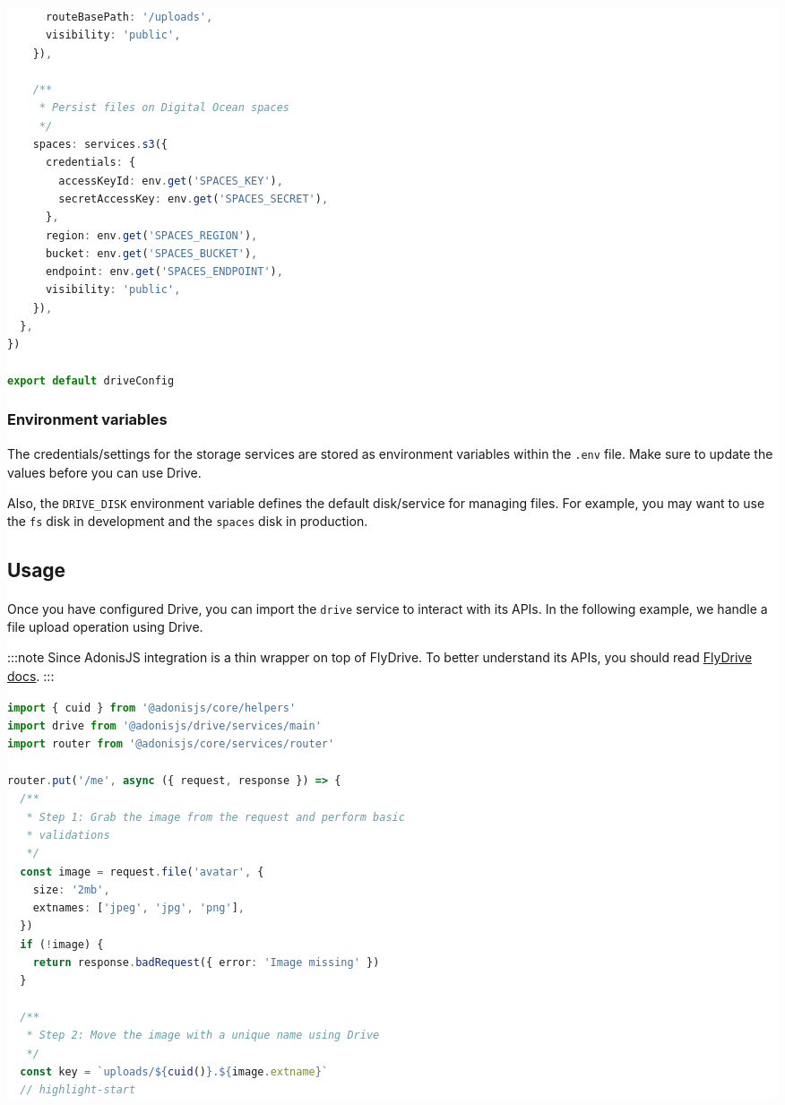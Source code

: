 ```ts
      routeBasePath: '/uploads',
      visibility: 'public',
    }),

    /**
     * Persist files on Digital Ocean spaces
     */
    spaces: services.s3({
      credentials: {
        accessKeyId: env.get('SPACES_KEY'),
        secretAccessKey: env.get('SPACES_SECRET'),
      },
      region: env.get('SPACES_REGION'),
      bucket: env.get('SPACES_BUCKET'),
      endpoint: env.get('SPACES_ENDPOINT'),
      visibility: 'public',
    }),
  },
})

export default driveConfig
```

### Environment variables

The credentials/settings for the storage services are stored as environment variables within the `.env` file. Make sure to update the values before you can use Drive.

Also, the `DRIVE_DISK` environment variable defines the default disk/service for managing files. For example, you may want to use the `fs` disk in development and the `spaces` disk in production.

## Usage

Once you have configured Drive, you can import the `drive` service to interact with its APIs. In the following example, we handle a file upload operation using Drive.

:::note
Since AdonisJS integration is a thin wrapper on top of FlyDrive. To better understand its APIs, you should read [FlyDrive docs](https://flydrive.dev).
:::

```ts
import { cuid } from '@adonisjs/core/helpers'
import drive from '@adonisjs/drive/services/main'
import router from '@adonisjs/core/services/router'

router.put('/me', async ({ request, response }) => {
  /**
   * Step 1: Grab the image from the request and perform basic
   * validations
   */
  const image = request.file('avatar', {
    size: '2mb',
    extnames: ['jpeg', 'jpg', 'png'],
  })
  if (!image) {
    return response.badRequest({ error: 'Image missing' })
  }

  /**
   * Step 2: Move the image with a unique name using Drive
   */
  const key = `uploads/${cuid()}.${image.extname}`
  // highlight-start
```
